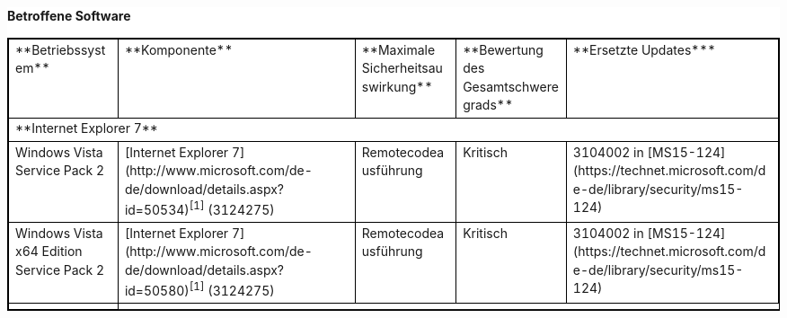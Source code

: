 **Betroffene Software** 

<p> </p>
<table style="border:1px solid black;">
<tr>
<td style="border:1px solid black;">
**Betriebssystem**
</td>
<td style="border:1px solid black;">
**Komponente**
</td>
<td style="border:1px solid black;">
**Maximale Sicherheitsauswirkung**
</td>
<td style="border:1px solid black;">
**Bewertung des Gesamtschweregrads**
</td>
<td style="border:1px solid black;">
**Ersetzte Updates***
</td>
</tr>
<tr>
<td style="border:1px solid black;" colspan="5">
**Internet Explorer 7**
</td>
</tr>
<tr>
<td style="border:1px solid black;">
Windows Vista Service Pack 2
</td>
<td style="border:1px solid black;">
[Internet Explorer 7](http://www.microsoft.com/de-de/download/details.aspx?id=50534)<sup>[1]</sup>   
(3124275)
</td>
<td style="border:1px solid black;">
Remotecodeausführung
</td>
<td style="border:1px solid black;">
Kritisch
</td>
<td style="border:1px solid black;">
3104002 in [MS15-124](https://technet.microsoft.com/de-de/library/security/ms15-124)
</td>
</tr>
<tr>
<td style="border:1px solid black;">
Windows Vista x64 Edition Service Pack 2
</td>
<td style="border:1px solid black;">
[Internet Explorer 7](http://www.microsoft.com/de-de/download/details.aspx?id=50580)<sup>[1]</sup>   
(3124275)
</td>
<td style="border:1px solid black;">
Remotecodeausführung
</td>
<td style="border:1px solid black;">
Kritisch
</td>
<td style="border:1px solid black;">
3104002 in [MS15-124](https://technet.microsoft.com/de-de/library/security/ms15-124)
</td>
</tr>
<tr>
<td style="border:1px solid black;">